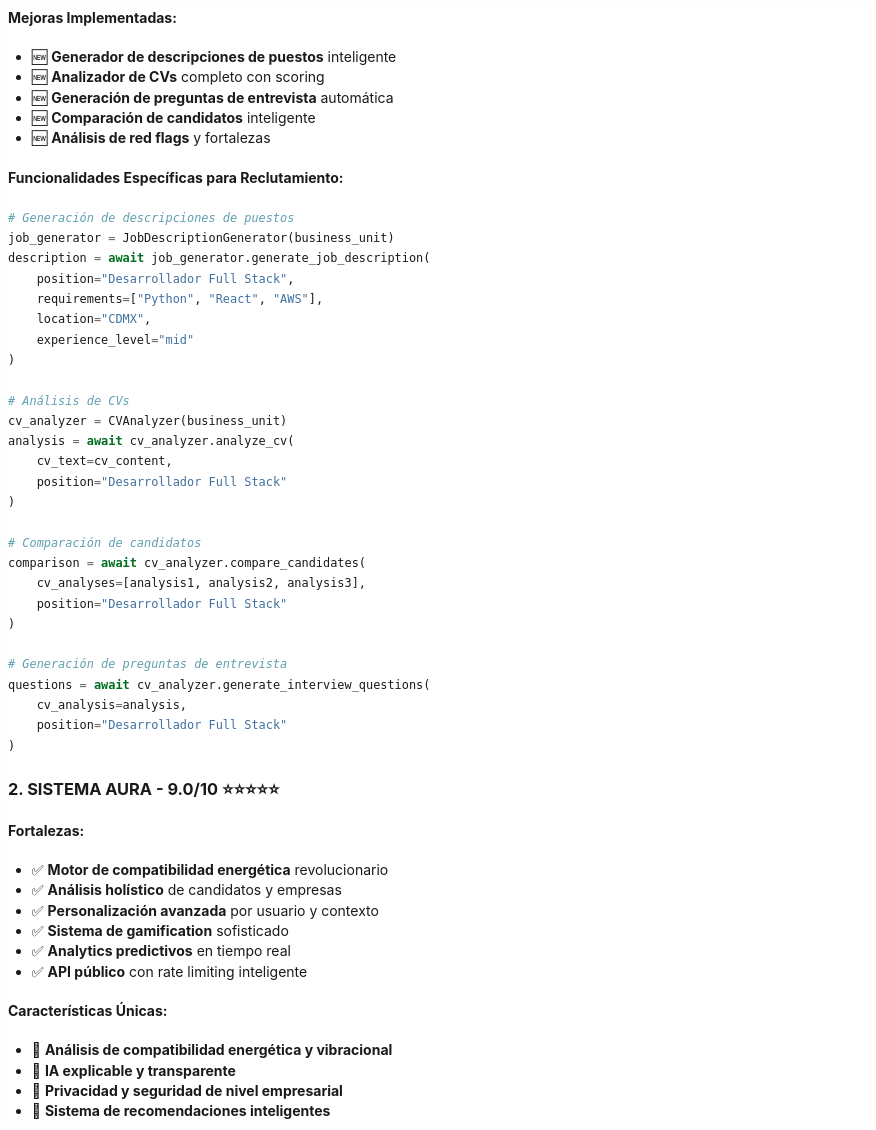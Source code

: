 #### **Mejoras Implementadas:**
- 🆕 **Generador de descripciones de puestos** inteligente
- 🆕 **Analizador de CVs** completo con scoring
- 🆕 **Generación de preguntas de entrevista** automática
- 🆕 **Comparación de candidatos** inteligente
- 🆕 **Análisis de red flags** y fortalezas

#### **Funcionalidades Específicas para Reclutamiento:**
```python
# Generación de descripciones de puestos
job_generator = JobDescriptionGenerator(business_unit)
description = await job_generator.generate_job_description(
    position="Desarrollador Full Stack",
    requirements=["Python", "React", "AWS"],
    location="CDMX",
    experience_level="mid"
)

# Análisis de CVs
cv_analyzer = CVAnalyzer(business_unit)
analysis = await cv_analyzer.analyze_cv(
    cv_text=cv_content,
    position="Desarrollador Full Stack"
)

# Comparación de candidatos
comparison = await cv_analyzer.compare_candidates(
    cv_analyses=[analysis1, analysis2, analysis3],
    position="Desarrollador Full Stack"
)

# Generación de preguntas de entrevista
questions = await cv_analyzer.generate_interview_questions(
    cv_analysis=analysis,
    position="Desarrollador Full Stack"
)
```

### **2. SISTEMA AURA - 9.0/10** ⭐⭐⭐⭐⭐

#### **Fortalezas:**
- ✅ **Motor de compatibilidad energética** revolucionario
- ✅ **Análisis holístico** de candidatos y empresas
- ✅ **Personalización avanzada** por usuario y contexto
- ✅ **Sistema de gamification** sofisticado
- ✅ **Analytics predictivos** en tiempo real
- ✅ **API público** con rate limiting inteligente

#### **Características Únicas:**
- 🌟 **Análisis de compatibilidad energética y vibracional**
- 🌟 **IA explicable y transparente**
- 🌟 **Privacidad y seguridad de nivel empresarial**
- 🌟 **Sistema de recomendaciones inteligentes**
